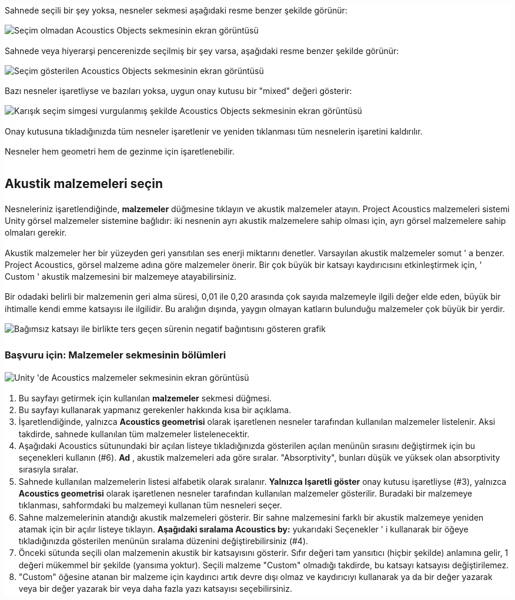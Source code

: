 Sahnede seçili bir şey yoksa, nesneler sekmesi aşağıdaki resme benzer şekilde görünür:

![Seçim olmadan Acoustics Objects sekmesinin ekran görüntüsü](media/objects-tab-no-selection-detail.png)

Sahnede veya hiyerarşi pencerenizde seçilmiş bir şey varsa, aşağıdaki resme benzer şekilde görünür:

![Seçim gösterilen Acoustics Objects sekmesinin ekran görüntüsü](media/objects-tab-selection-detail.png)

Bazı nesneler işaretliyse ve bazıları yoksa, uygun onay kutusu bir "mixed" değeri gösterir:

![Karışık seçim simgesi vurgulanmış şekilde Acoustics Objects sekmesinin ekran görüntüsü](media/mixed-object-selection-detail.png)

Onay kutusuna tıkladığınızda tüm nesneler işaretlenir ve yeniden tıklanması tüm nesnelerin işaretini kaldırılır.

Nesneler hem geometri hem de gezinme için işaretlenebilir.

## <a name="select-acoustic-materials"></a>Akustik malzemeleri seçin
Nesneleriniz işaretlendiğinde, **malzemeler** düğmesine tıklayın ve akustik malzemeler atayın. Project Acoustics malzemeleri sistemi Unity görsel malzemeler sistemine bağlıdır: iki nesnenin ayrı akustik malzemelere sahip olması için, ayrı görsel malzemelere sahip olmaları gerekir.

Akustik malzemeler her bir yüzeyden geri yansıtılan ses enerji miktarını denetler. Varsayılan akustik malzemeler somut ' a benzer. Project Acoustics, görsel malzeme adına göre malzemeler önerir. Bir çok büyük bir katsayı kaydırıcısını etkinleştirmek için, ' Custom ' akustik malzemesini bir malzemeye atayabilirsiniz.

Bir odadaki belirli bir malzemenin geri alma süresi, 0,01 ile 0,20 arasında çok sayıda malzemeyle ilgili değer elde eden, büyük bir ihtimalle kendi emme katsayısı ile ilgilidir. Bu aralığın dışında, yaygın olmayan katların bulunduğu malzemeler çok büyük bir yerdir.

![Bağımsız katsayı ile birlikte ters geçen sürenin negatif bağıntısını gösteren grafik](media/reverb-time-graph.png)

### <a name="for-reference-parts-of-the-materials-tab"></a>Başvuru için: Malzemeler sekmesinin bölümleri
![Unity 'de Acoustics malzemeler sekmesinin ekran görüntüsü](media/materials-tab-detail.png)

1. Bu sayfayı getirmek için kullanılan **malzemeler** sekmesi düğmesi.
2. Bu sayfayı kullanarak yapmanız gerekenler hakkında kısa bir açıklama.
3. İşaretlendiğinde, yalnızca **Acoustics geometrisi** olarak işaretlenen nesneler tarafından kullanılan malzemeler listelenir. Aksi takdirde, sahnede kullanılan tüm malzemeler listelenecektir.
4. Aşağıdaki Acoustics sütunundaki bir açılan listeye tıkladığınızda gösterilen açılan menünün sırasını değiştirmek için bu seçenekleri kullanın (#6). **Ad** , akustik malzemeleri ada göre sıralar. "Absorptivity", bunları düşük ve yüksek olan absorptivity sırasıyla sıralar.
5. Sahnede kullanılan malzemelerin listesi alfabetik olarak sıralanır. **Yalnızca Işaretli göster** onay kutusu işaretliyse (#3), yalnızca **Acoustics geometrisi** olarak işaretlenen nesneler tarafından kullanılan malzemeler gösterilir. Buradaki bir malzemeye tıklanması, sahformdaki bu malzemeyi kullanan tüm nesneleri seçer.
6. Sahne malzemelerinin atandığı akustik malzemeleri gösterir. Bir sahne malzemesini farklı bir akustik malzemeye yeniden atamak için bir açılır listeye tıklayın. **Aşağıdaki sıralama Acoustics by:** yukarıdaki Seçenekler ' i kullanarak bir öğeye tıkladığınızda gösterilen menünün sıralama düzenini değiştirebilirsiniz (#4).
7. Önceki sütunda seçili olan malzemenin akustik bir katsayısını gösterir. Sıfır değeri tam yansıtıcı (hiçbir şekilde) anlamına gelir, 1 değeri mükemmel bir şekilde (yansıma yoktur). Seçili malzeme "Custom" olmadığı takdirde, bu katsayı katsayısı değiştirilemez.
8. "Custom" öğesine atanan bir malzeme için kaydırıcı artık devre dışı olmaz ve kaydırıcıyı kullanarak ya da bir değer yazarak veya bir değer yazarak bir veya daha fazla yazı katsayısı seçebilirsiniz.

